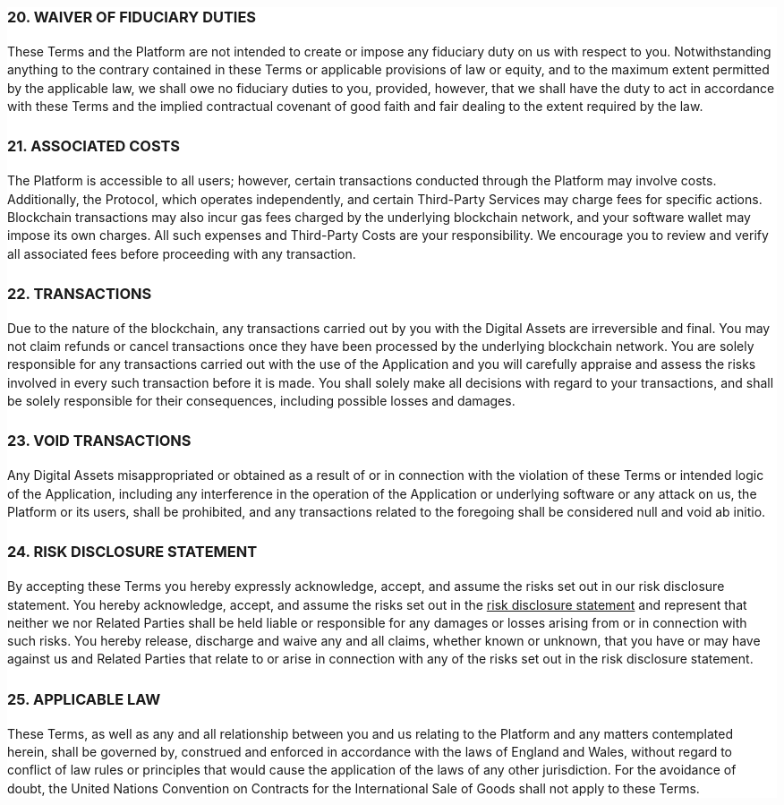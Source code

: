 ### 20. WAIVER OF FIDUCIARY DUTIES

These Terms and the Platform are not intended to create or impose any fiduciary duty on us with respect to you. Notwithstanding anything to the contrary contained in these Terms or applicable provisions of law or equity, and to the maximum extent permitted by the applicable law, we shall owe no fiduciary duties to you, provided, however, that we shall have the duty to act in accordance with these Terms and the implied contractual covenant of good faith and fair dealing to the extent required by the law.

### 21. ASSOCIATED COSTS

The Platform is accessible to all users; however, certain transactions conducted through the Platform may involve costs. Additionally, the Protocol, which operates independently, and certain Third-Party Services may charge fees for specific actions. Blockchain transactions may also incur gas fees charged by the underlying blockchain network, and your software wallet may impose its own charges. All such expenses and Third-Party Costs are your responsibility. We encourage you to review and verify all associated fees before proceeding with any transaction.

### 22. TRANSACTIONS

Due to the nature of the blockchain, any transactions carried out by you with the Digital Assets are irreversible and final. You may not claim refunds or cancel transactions once they have been processed by the underlying blockchain network. You are solely responsible for any transactions carried out with the use of the Application and you will carefully appraise and assess the risks involved in every such transaction before it is made. You shall solely make all decisions with regard to your transactions, and shall be solely responsible for their consequences, including possible losses and damages.

### 23. VOID TRANSACTIONS

Any Digital Assets misappropriated or obtained as a result of or in connection with the violation of these Terms or intended logic of the Application, including any interference in the operation of the Application or underlying software or any attack on us, the Platform or its users, shall be prohibited, and any transactions related to the foregoing shall be considered null and void ab initio.

### 24. RISK DISCLOSURE STATEMENT

By accepting these Terms you hereby expressly acknowledge, accept, and assume the risks set out in our risk disclosure statement. You hereby acknowledge, accept, and assume the risks set out in the [risk disclosure statement](risks-disclosure-statement.md) and represent that neither we nor Related Parties shall be held liable or responsible for any damages or losses arising from or in connection with such risks. You hereby release, discharge and waive any and all claims, whether known or unknown, that you have or may have against us and Related Parties that relate to or arise in connection with any of the risks set out in the risk disclosure statement.

### 25. APPLICABLE LAW

These Terms, as well as any and all relationship between you and us relating to the Platform and any matters contemplated herein, shall be governed by, construed and enforced in accordance with the laws of England and Wales, without regard to conflict of law rules or principles that would cause the application of the laws of any other jurisdiction. For the avoidance of doubt, the United Nations Convention on Contracts for the International Sale of Goods shall not apply to these Terms.
